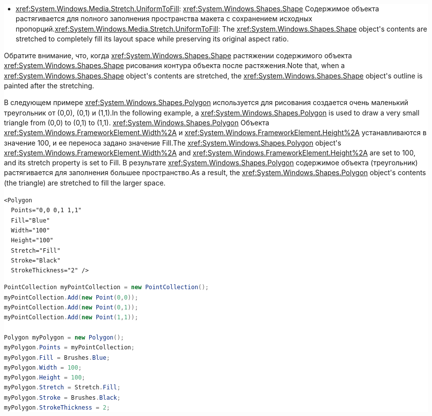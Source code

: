-   <span data-ttu-id="4139e-181"><xref:System.Windows.Media.Stretch.UniformToFill>: <xref:System.Windows.Shapes.Shape> Содержимое объекта растягивается для полного заполнения пространства макета с сохранением исходных пропорций.</span><span class="sxs-lookup"><span data-stu-id="4139e-181"><xref:System.Windows.Media.Stretch.UniformToFill>: The <xref:System.Windows.Shapes.Shape> object's contents are stretched to completely fill its layout space while preserving its original aspect ratio.</span></span>  
  
 <span data-ttu-id="4139e-182">Обратите внимание, что, когда <xref:System.Windows.Shapes.Shape> растяжении содержимого объекта <xref:System.Windows.Shapes.Shape> рисования контура объекта после растяжения.</span><span class="sxs-lookup"><span data-stu-id="4139e-182">Note that, when a <xref:System.Windows.Shapes.Shape> object's contents are stretched, the <xref:System.Windows.Shapes.Shape> object's outline is painted after the stretching.</span></span>  
  
 <span data-ttu-id="4139e-183">В следующем примере <xref:System.Windows.Shapes.Polygon> используется для рисования создается очень маленький треугольник от (0,0), (0,1) и (1,1).</span><span class="sxs-lookup"><span data-stu-id="4139e-183">In the following example, a <xref:System.Windows.Shapes.Polygon> is used to draw a very small triangle from (0,0) to (0,1) to (1,1).</span></span> <span data-ttu-id="4139e-184"><xref:System.Windows.Shapes.Polygon> Объекта <xref:System.Windows.FrameworkElement.Width%2A> и <xref:System.Windows.FrameworkElement.Height%2A> устанавливаются в значение 100, и ее переноса задано значение Fill.</span><span class="sxs-lookup"><span data-stu-id="4139e-184">The <xref:System.Windows.Shapes.Polygon> object's <xref:System.Windows.FrameworkElement.Width%2A> and <xref:System.Windows.FrameworkElement.Height%2A> are set to 100, and its stretch property is set to Fill.</span></span> <span data-ttu-id="4139e-185">В результате <xref:System.Windows.Shapes.Polygon> содержимое объекта (треугольник) растягивается для заполнения большее пространство.</span><span class="sxs-lookup"><span data-stu-id="4139e-185">As a result, the <xref:System.Windows.Shapes.Polygon> object's contents (the triangle) are stretched to fill the larger space.</span></span>  
  
```xaml
<Polygon  
  Points="0,0 0,1 1,1"  
  Fill="Blue"  
  Width="100"  
  Height="100"  
  Stretch="Fill"  
  Stroke="Black"  
  StrokeThickness="2" />  
```

```csharp
PointCollection myPointCollection = new PointCollection();  
myPointCollection.Add(new Point(0,0));  
myPointCollection.Add(new Point(0,1));  
myPointCollection.Add(new Point(1,1));  
  
Polygon myPolygon = new Polygon();  
myPolygon.Points = myPointCollection;  
myPolygon.Fill = Brushes.Blue;  
myPolygon.Width = 100;  
myPolygon.Height = 100;  
myPolygon.Stretch = Stretch.Fill;  
myPolygon.Stroke = Brushes.Black;  
myPolygon.StrokeThickness = 2;  
```
